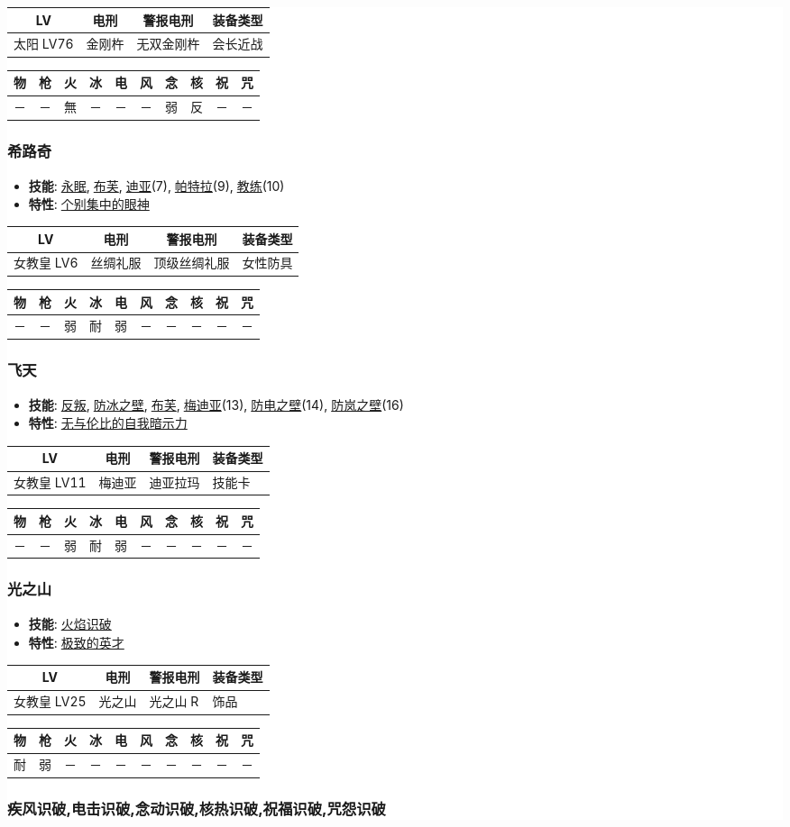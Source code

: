 | LV        | 电刑   | 警报电刑   | 装备类型 |
| --------- | ------ | ---------- | -------- |
| 太阳 LV76 | 金刚杵 | 无双金刚杵 | 会长近战 |

| 物  | 枪  | 火  | 冰  | 电  | 风  | 念  | 核  | 祝  | 咒  |
| --- | --- | --- | --- | --- | --- | --- | --- | --- | --- |
| －  | －  | 無  | －  | －  | －  | 弱  | 反  | －  | －  |

### 希路奇

- **技能**: [永眠](/skills/异常#永眠), [布芙](/skills/冰冻#布芙), [迪亚](/skills/恢复#迪亚)(7), [帕特拉](/skills/恢复#帕特拉)(9), [教练](/skills/被动#教练)(10)
- **特性**: [个别集中的眼神](/特性#个别集中的眼神)

| LV         | 电刑     | 警报电刑     | 装备类型 |
| ---------- | -------- | ------------ | -------- |
| 女教皇 LV6 | 丝绸礼服 | 顶级丝绸礼服 | 女性防具 |

| 物  | 枪  | 火  | 冰  | 电  | 风  | 念  | 核  | 祝  | 咒  |
| --- | --- | --- | --- | --- | --- | --- | --- | --- | --- |
| －  | －  | 弱  | 耐  | 弱  | －  | －  | －  | －  | －  |

### 飞天

- **技能**: [反叛](/skills/辅助#反叛), [防冰之壁](/skills/辅助#防冰之壁), [布芙](/skills/冰冻#布芙), [梅迪亚](/skills/恢复#梅迪亚)(13), [防电之壁](/skills/辅助#防电之壁)(14), [防岚之壁](/skills/辅助#防岚之壁)(16)
- **特性**: [无与伦比的自我暗示力](/特性#无与伦比的自我暗示力)

| LV          | 电刑   | 警报电刑 | 装备类型 |
| ----------- | ------ | -------- | -------- |
| 女教皇 LV11 | 梅迪亚 | 迪亚拉玛 | 技能卡   |

| 物  | 枪  | 火  | 冰  | 电  | 风  | 念  | 核  | 祝  | 咒  |
| --- | --- | --- | --- | --- | --- | --- | --- | --- | --- |
| －  | －  | 弱  | 耐  | 弱  | －  | －  | －  | －  | －  |

### 光之山

- **技能**: [火焰识破](/skills/被动#火焰识破)
- **特性**: [极致的英才](/特性#极致的英才)

| LV          | 电刑   | 警报电刑 | 装备类型 |
| ----------- | ------ | -------- | -------- |
| 女教皇 LV25 | 光之山 | 光之山 R | 饰品     |

| 物  | 枪  | 火  | 冰  | 电  | 风  | 念  | 核  | 祝  | 咒  |
| --- | --- | --- | --- | --- | --- | --- | --- | --- | --- |
| 耐  | 弱  | －  | －  | －  | －  | －  | －  | －  | －  |

### 疾风识破,电击识破,念动识破,核热识破,祝福识破,咒怨识破
